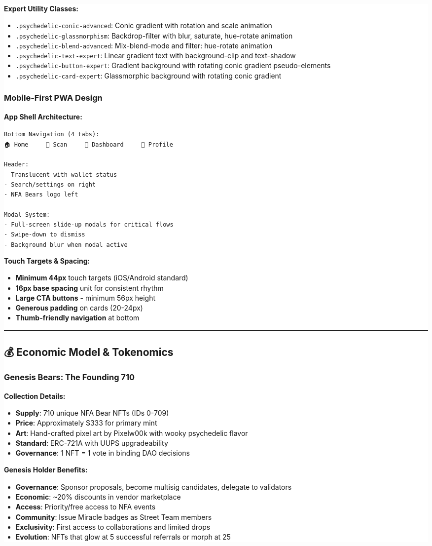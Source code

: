 **Expert Utility Classes:**
- `.psychedelic-conic-advanced`: Conic gradient with rotation and scale animation
- `.psychedelic-glassmorphism`: Backdrop-filter with blur, saturate, hue-rotate animation
- `.psychedelic-blend-advanced`: Mix-blend-mode and filter: hue-rotate animation
- `.psychedelic-text-expert`: Linear gradient text with background-clip and text-shadow
- `.psychedelic-button-expert`: Gradient background with rotating conic gradient pseudo-elements
- `.psychedelic-card-expert`: Glassmorphic background with rotating conic gradient

### Mobile-First PWA Design
**App Shell Architecture:**
```
Bottom Navigation (4 tabs):
🏠 Home     📱 Scan     🎪 Dashboard     👤 Profile

Header: 
- Translucent with wallet status
- Search/settings on right
- NFA Bears logo left

Modal System:
- Full-screen slide-up modals for critical flows
- Swipe-down to dismiss
- Background blur when modal active
```

**Touch Targets & Spacing:**
- **Minimum 44px** touch targets (iOS/Android standard)
- **16px base spacing** unit for consistent rhythm
- **Large CTA buttons** - minimum 56px height
- **Generous padding** on cards (20-24px)
- **Thumb-friendly navigation** at bottom

---

## 💰 Economic Model & Tokenomics

### Genesis Bears: The Founding 710
**Collection Details:**
- **Supply**: 710 unique NFA Bear NFTs (IDs 0-709)
- **Price**: Approximately $333 for primary mint
- **Art**: Hand-crafted pixel art by Pixelw00k with wooky psychedelic flavor
- **Standard**: ERC-721A with UUPS upgradeability
- **Governance**: 1 NFT = 1 vote in binding DAO decisions

**Genesis Holder Benefits:**
- **Governance**: Sponsor proposals, become multisig candidates, delegate to validators
- **Economic**: ~20% discounts in vendor marketplace
- **Access**: Priority/free access to NFA events
- **Community**: Issue Miracle badges as Street Team members
- **Exclusivity**: First access to collaborations and limited drops
- **Evolution**: NFTs that glow at 5 successful referrals or morph at 25
